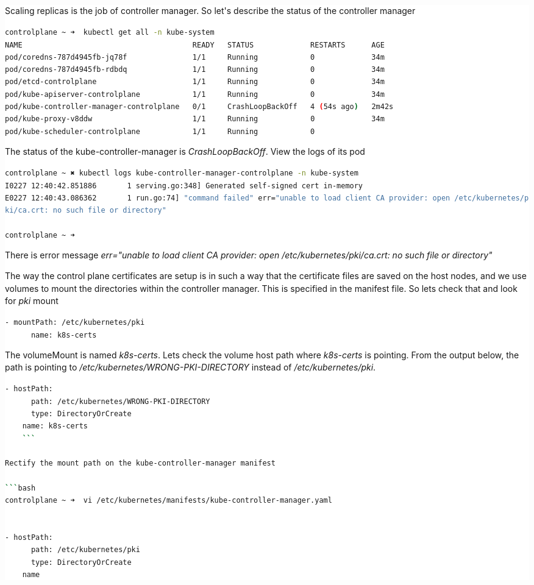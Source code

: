 Scaling replicas is the job of controller manager. So let's describe the status of the controller manager


```bash
controlplane ~ ➜  kubectl get all -n kube-system
NAME                                       READY   STATUS             RESTARTS      AGE
pod/coredns-787d4945fb-jq78f               1/1     Running            0             34m
pod/coredns-787d4945fb-rdbdq               1/1     Running            0             34m
pod/etcd-controlplane                      1/1     Running            0             34m
pod/kube-apiserver-controlplane            1/1     Running            0             34m
pod/kube-controller-manager-controlplane   0/1     CrashLoopBackOff   4 (54s ago)   2m42s
pod/kube-proxy-v8ddw                       1/1     Running            0             34m
pod/kube-scheduler-controlplane            1/1     Running            0            
```

The status of the kube-controller-manager is *CrashLoopBackOff*. View the logs of its pod

```bash
controlplane ~ ✖ kubectl logs kube-controller-manager-controlplane -n kube-system
I0227 12:40:42.851886       1 serving.go:348] Generated self-signed cert in-memory
E0227 12:40:43.086362       1 run.go:74] "command failed" err="unable to load client CA provider: open /etc/kubernetes/pki/ca.crt: no such file or directory"

controlplane ~ ➜  
```

There is error message *err="unable to load client CA provider: open /etc/kubernetes/pki/ca.crt: no such file or directory"*

The way the control plane certificates are setup is in such a way that the certificate files are saved on the host nodes, and we use volumes to mount the directories within the controller manager. This is specified in the manifest file. So lets check that and look for *pki* mount

```bash
- mountPath: /etc/kubernetes/pki
      name: k8s-certs
```

The volumeMount is named *k8s-certs*. Lets check the volume host path where *k8s-certs* is pointing. From the output below, the path is pointing to */etc/kubernetes/WRONG-PKI-DIRECTORY* instead of */etc/kubernetes/pki*.

```bash
- hostPath:
      path: /etc/kubernetes/WRONG-PKI-DIRECTORY
      type: DirectoryOrCreate
    name: k8s-certs
    ```

Rectify the mount path on the kube-controller-manager manifest

```bash
controlplane ~ ➜  vi /etc/kubernetes/manifests/kube-controller-manager.yaml 


- hostPath:
      path: /etc/kubernetes/pki
      type: DirectoryOrCreate
    name
```
